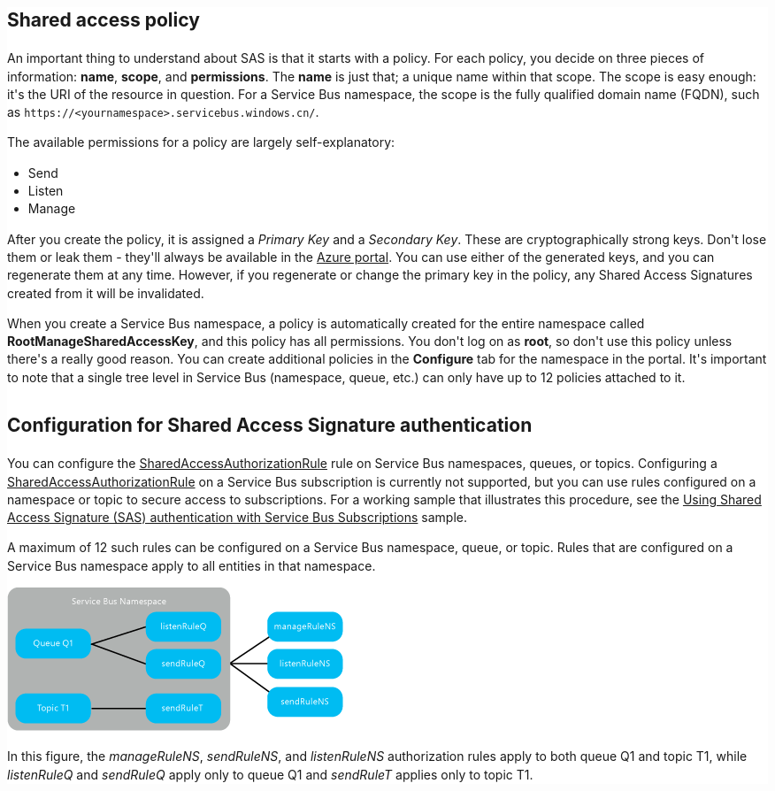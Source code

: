 ## Shared access policy

An important thing to understand about SAS is that it starts with a policy. For each policy, you decide on three pieces of information: **name**, **scope**, and **permissions**. The **name** is just that; a unique name within that scope. The scope is easy enough: it's the URI of the resource in question. For a Service Bus namespace, the scope is the fully qualified domain name (FQDN), such as `https://<yournamespace>.servicebus.windows.cn/`.

The available permissions for a policy are largely self-explanatory:

* Send
* Listen
* Manage

After you create the policy, it is assigned a *Primary Key* and a *Secondary Key*. These are cryptographically strong keys. Don't lose them or leak them - they'll always be available in the [Azure portal][Azure portal]. You can use either of the generated keys, and you can regenerate them at any time. However, if you regenerate or change the primary key in the policy, any Shared Access Signatures created from it will be invalidated.

When you create a Service Bus namespace, a policy is automatically created for the entire namespace called **RootManageSharedAccessKey**, and this policy has all permissions. You don't log on as **root**, so don't use this policy unless there's a really good reason. You can create additional policies in the **Configure** tab for the namespace in the portal. It's important to note that a single tree level in Service Bus (namespace, queue, etc.) can only have up to 12 policies attached to it.

## Configuration for Shared Access Signature authentication
You can configure the [SharedAccessAuthorizationRule](https://docs.microsoft.com/en-us/dotnet/api/microsoft.servicebus.messaging.sharedaccessauthorizationrule) rule on Service Bus namespaces, queues, or topics. Configuring a [SharedAccessAuthorizationRule](https://docs.microsoft.com/en-us/dotnet/api/microsoft.servicebus.messaging.sharedaccessauthorizationrule) on a Service Bus subscription is currently not supported, but you can use rules configured on a namespace or topic to secure access to subscriptions. For a working sample that illustrates this procedure, see the [Using Shared Access Signature (SAS) authentication with Service Bus Subscriptions](http://code.msdn.microsoft.com/Using-Shared-Access-e605b37c) sample.

A maximum of 12 such rules can be configured on a Service Bus namespace, queue, or topic. Rules that are configured on a Service Bus namespace apply to all entities in that namespace.

![SAS](./media/service-bus-sas/service-bus-namespace.png)

In this figure, the *manageRuleNS*, *sendRuleNS*, and *listenRuleNS* authorization rules apply to both queue Q1 and topic T1, while *listenRuleQ* and *sendRuleQ* apply only to queue Q1 and *sendRuleT* applies only to topic T1.


[Azure portal]: https://portal.azure.cn